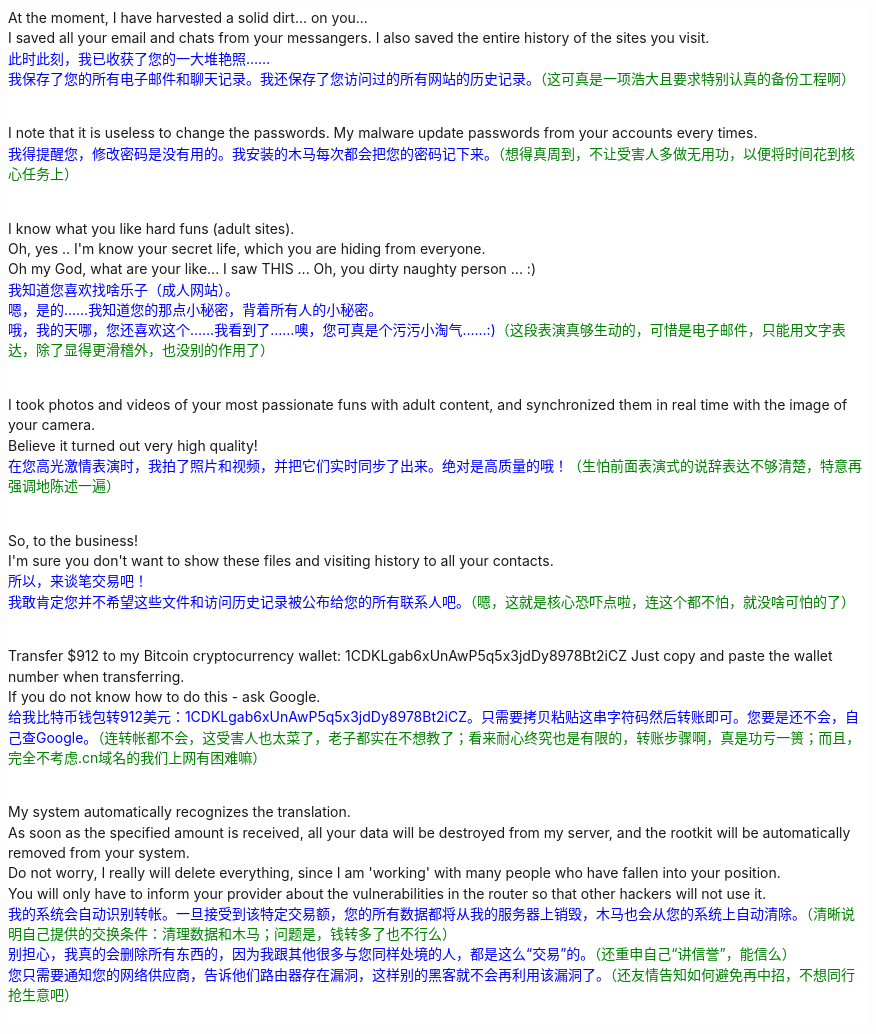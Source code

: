 At the moment, I have harvested a solid dirt... on you...<br>
I saved all your email and chats from your messangers. I also saved the entire history of the sites you visit.<br>
<font color="blue">此时此刻，我已收获了您的一大堆艳照……</font><br>
<font color="blue">我保存了您的所有电子邮件和聊天记录。我还保存了您访问过的所有网站的历史记录。</font><font color="green">（这可真是一项浩大且要求特别认真的备份工程啊）</font><br>
<br>

I note that it is useless to change the passwords. My malware update passwords from your accounts every times.<br>
<font color="blue">我得提醒您，修改密码是没有用的。我安装的木马每次都会把您的密码记下来。</font><font color="green">（想得真周到，不让受害人多做无用功，以便将时间花到核心任务上）</font><br>
<br>

I know what you like hard funs (adult sites).<br>
Oh, yes .. I'm know your secret life, which you are hiding from everyone.<br>
Oh my God, what are your like... I saw THIS ... Oh, you dirty naughty person ... :)<br>
<font color="blue">我知道您喜欢找啥乐子（成人网站）。</font><br>
<font color="blue">嗯，是的……我知道您的那点小秘密，背着所有人的小秘密。</font><br>
<font color="blue">哦，我的天哪，您还喜欢这个……我看到了……噢，您可真是个污污小淘气……:)</font><font color="green">（这段表演真够生动的，可惜是电子邮件，只能用文字表达，除了显得更滑稽外，也没别的作用了）</font><br>
<br>

I took photos and videos of your most passionate funs with adult content, and synchronized them in real time with the image of your camera.<br>
Believe it turned out very high quality!<br>
<font color="blue">在您高光激情表演时，我拍了照片和视频，并把它们实时同步了出来。绝对是高质量的哦！</font><font color="green">（生怕前面表演式的说辞表达不够清楚，特意再强调地陈述一遍）</font><br>
<br>

So, to the business!<br>
I'm sure you don't want to show these files and visiting history to all your contacts.<br>
<font color="blue">所以，来谈笔交易吧！</font><br>
<font color="blue">我敢肯定您并不希望这些文件和访问历史记录被公布给您的所有联系人吧。</font><font color="green">（嗯，这就是核心恐吓点啦，连这个都不怕，就没啥可怕的了）</font><br>
<br>

Transfer $912 to my Bitcoin cryptocurrency wallet: 1CDKLgab6xUnAwP5q5x3jdDy8978Bt2iCZ
Just copy and paste the wallet number when transferring.<br>
If you do not know how to do this - ask Google.<br>
<font color="blue">给我比特币钱包转912美元：1CDKLgab6xUnAwP5q5x3jdDy8978Bt2iCZ。只需要拷贝粘贴这串字符码然后转账即可。您要是还不会，自己查Google。</font><font color="green">（连转帐都不会，这受害人也太菜了，老子都实在不想教了；看来耐心终究也是有限的，转账步骤啊，真是功亏一篑；而且，完全不考虑.cn域名的我们上网有困难嘛）</font><br>
<br>

My system automatically recognizes the translation.<br>
As soon as the specified amount is received, all your data will be destroyed from my server, and the rootkit will be automatically removed from your system.<br>
Do not worry, I really will delete everything, since I am 'working' with many people who have fallen into your position.<br>
You will only have to inform your provider about the vulnerabilities in the router so that other hackers will not use it.<br>
<font color="blue">我的系统会自动识别转帐。一旦接受到该特定交易额，您的所有数据都将从我的服务器上销毁，木马也会从您的系统上自动清除。</font><font color="green">（清晰说明自己提供的交换条件：清理数据和木马；问题是，钱转多了也不行么）</font><br>
<font color="blue">别担心，我真的会删除所有东西的，因为我跟其他很多与您同样处境的人，都是这么“交易”的。</font><font color="green">（还重申自己“讲信誉”，能信么）</font><br>
<font color="blue">您只需要通知您的网络供应商，告诉他们路由器存在漏洞，这样别的黑客就不会再利用该漏洞了。</font><font color="green">（还友情告知如何避免再中招，不想同行抢生意吧）</font><br>
<br>
